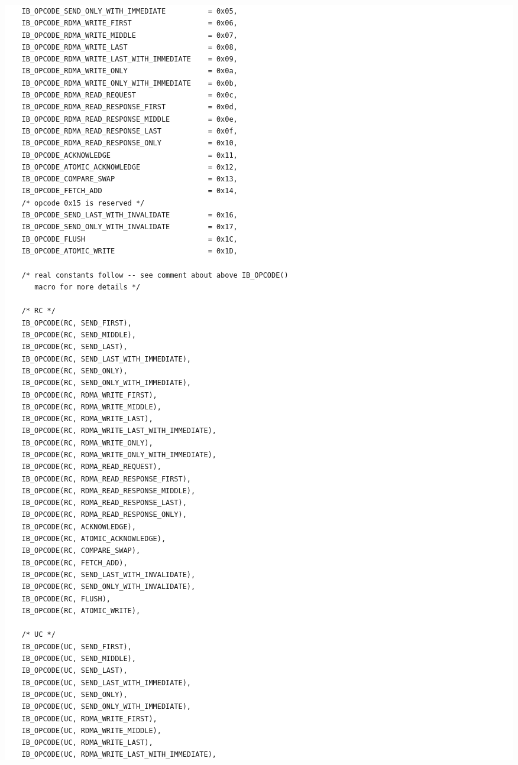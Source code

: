 ```
	IB_OPCODE_SEND_ONLY_WITH_IMMEDIATE          = 0x05,
	IB_OPCODE_RDMA_WRITE_FIRST                  = 0x06,
	IB_OPCODE_RDMA_WRITE_MIDDLE                 = 0x07,
	IB_OPCODE_RDMA_WRITE_LAST                   = 0x08,
	IB_OPCODE_RDMA_WRITE_LAST_WITH_IMMEDIATE    = 0x09,
	IB_OPCODE_RDMA_WRITE_ONLY                   = 0x0a,
	IB_OPCODE_RDMA_WRITE_ONLY_WITH_IMMEDIATE    = 0x0b,
	IB_OPCODE_RDMA_READ_REQUEST                 = 0x0c,
	IB_OPCODE_RDMA_READ_RESPONSE_FIRST          = 0x0d,
	IB_OPCODE_RDMA_READ_RESPONSE_MIDDLE         = 0x0e,
	IB_OPCODE_RDMA_READ_RESPONSE_LAST           = 0x0f,
	IB_OPCODE_RDMA_READ_RESPONSE_ONLY           = 0x10,
	IB_OPCODE_ACKNOWLEDGE                       = 0x11,
	IB_OPCODE_ATOMIC_ACKNOWLEDGE                = 0x12,
	IB_OPCODE_COMPARE_SWAP                      = 0x13,
	IB_OPCODE_FETCH_ADD                         = 0x14,
	/* opcode 0x15 is reserved */
	IB_OPCODE_SEND_LAST_WITH_INVALIDATE         = 0x16,
	IB_OPCODE_SEND_ONLY_WITH_INVALIDATE         = 0x17,
	IB_OPCODE_FLUSH                             = 0x1C,
	IB_OPCODE_ATOMIC_WRITE                      = 0x1D,

	/* real constants follow -- see comment about above IB_OPCODE()
	   macro for more details */

	/* RC */
	IB_OPCODE(RC, SEND_FIRST),
	IB_OPCODE(RC, SEND_MIDDLE),
	IB_OPCODE(RC, SEND_LAST),
	IB_OPCODE(RC, SEND_LAST_WITH_IMMEDIATE),
	IB_OPCODE(RC, SEND_ONLY),
	IB_OPCODE(RC, SEND_ONLY_WITH_IMMEDIATE),
	IB_OPCODE(RC, RDMA_WRITE_FIRST),
	IB_OPCODE(RC, RDMA_WRITE_MIDDLE),
	IB_OPCODE(RC, RDMA_WRITE_LAST),
	IB_OPCODE(RC, RDMA_WRITE_LAST_WITH_IMMEDIATE),
	IB_OPCODE(RC, RDMA_WRITE_ONLY),
	IB_OPCODE(RC, RDMA_WRITE_ONLY_WITH_IMMEDIATE),
	IB_OPCODE(RC, RDMA_READ_REQUEST),
	IB_OPCODE(RC, RDMA_READ_RESPONSE_FIRST),
	IB_OPCODE(RC, RDMA_READ_RESPONSE_MIDDLE),
	IB_OPCODE(RC, RDMA_READ_RESPONSE_LAST),
	IB_OPCODE(RC, RDMA_READ_RESPONSE_ONLY),
	IB_OPCODE(RC, ACKNOWLEDGE),
	IB_OPCODE(RC, ATOMIC_ACKNOWLEDGE),
	IB_OPCODE(RC, COMPARE_SWAP),
	IB_OPCODE(RC, FETCH_ADD),
	IB_OPCODE(RC, SEND_LAST_WITH_INVALIDATE),
	IB_OPCODE(RC, SEND_ONLY_WITH_INVALIDATE),
	IB_OPCODE(RC, FLUSH),
	IB_OPCODE(RC, ATOMIC_WRITE),

	/* UC */
	IB_OPCODE(UC, SEND_FIRST),
	IB_OPCODE(UC, SEND_MIDDLE),
	IB_OPCODE(UC, SEND_LAST),
	IB_OPCODE(UC, SEND_LAST_WITH_IMMEDIATE),
	IB_OPCODE(UC, SEND_ONLY),
	IB_OPCODE(UC, SEND_ONLY_WITH_IMMEDIATE),
	IB_OPCODE(UC, RDMA_WRITE_FIRST),
	IB_OPCODE(UC, RDMA_WRITE_MIDDLE),
	IB_OPCODE(UC, RDMA_WRITE_LAST),
	IB_OPCODE(UC, RDMA_WRITE_LAST_WITH_IMMEDIATE),
```
